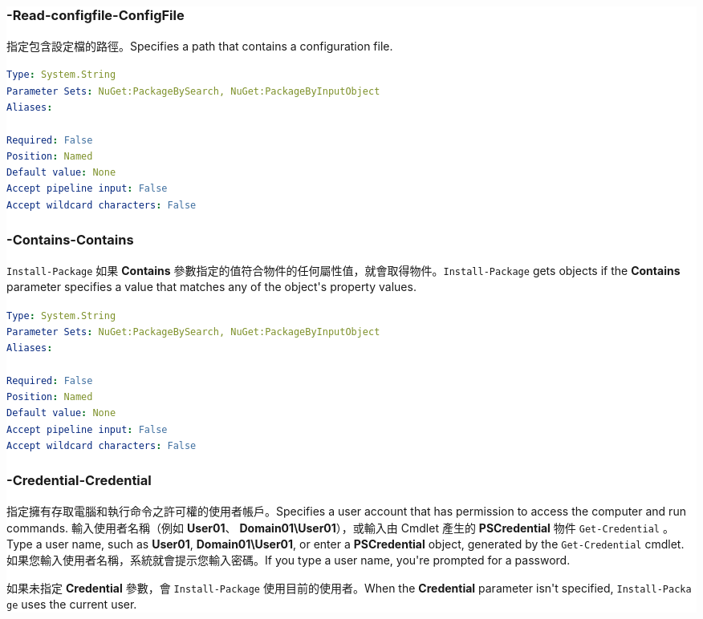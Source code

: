 ### <span data-ttu-id="f8fdc-144">-Read-configfile</span><span class="sxs-lookup"><span data-stu-id="f8fdc-144">-ConfigFile</span></span>

<span data-ttu-id="f8fdc-145">指定包含設定檔的路徑。</span><span class="sxs-lookup"><span data-stu-id="f8fdc-145">Specifies a path that contains a configuration file.</span></span>

```yaml
Type: System.String
Parameter Sets: NuGet:PackageBySearch, NuGet:PackageByInputObject
Aliases:

Required: False
Position: Named
Default value: None
Accept pipeline input: False
Accept wildcard characters: False
```

### <span data-ttu-id="f8fdc-146">-Contains</span><span class="sxs-lookup"><span data-stu-id="f8fdc-146">-Contains</span></span>

<span data-ttu-id="f8fdc-147">`Install-Package` 如果 **Contains** 參數指定的值符合物件的任何屬性值，就會取得物件。</span><span class="sxs-lookup"><span data-stu-id="f8fdc-147">`Install-Package` gets objects if the **Contains** parameter specifies a value that matches any of the object's property values.</span></span>

```yaml
Type: System.String
Parameter Sets: NuGet:PackageBySearch, NuGet:PackageByInputObject
Aliases:

Required: False
Position: Named
Default value: None
Accept pipeline input: False
Accept wildcard characters: False
```

### <span data-ttu-id="f8fdc-148">-Credential</span><span class="sxs-lookup"><span data-stu-id="f8fdc-148">-Credential</span></span>

<span data-ttu-id="f8fdc-149">指定擁有存取電腦和執行命令之許可權的使用者帳戶。</span><span class="sxs-lookup"><span data-stu-id="f8fdc-149">Specifies a user account that has permission to access the computer and run commands.</span></span> <span data-ttu-id="f8fdc-150">輸入使用者名稱（例如 **User01**、 **Domain01\User01**），或輸入由 Cmdlet 產生的 **PSCredential** 物件 `Get-Credential` 。</span><span class="sxs-lookup"><span data-stu-id="f8fdc-150">Type a user name, such as **User01**, **Domain01\User01**, or enter a **PSCredential** object, generated by the `Get-Credential` cmdlet.</span></span> <span data-ttu-id="f8fdc-151">如果您輸入使用者名稱，系統就會提示您輸入密碼。</span><span class="sxs-lookup"><span data-stu-id="f8fdc-151">If you type a user name, you're prompted for a password.</span></span>

<span data-ttu-id="f8fdc-152">如果未指定 **Credential** 參數，會 `Install-Package` 使用目前的使用者。</span><span class="sxs-lookup"><span data-stu-id="f8fdc-152">When the **Credential** parameter isn't specified, `Install-Package` uses the current user.</span></span>
